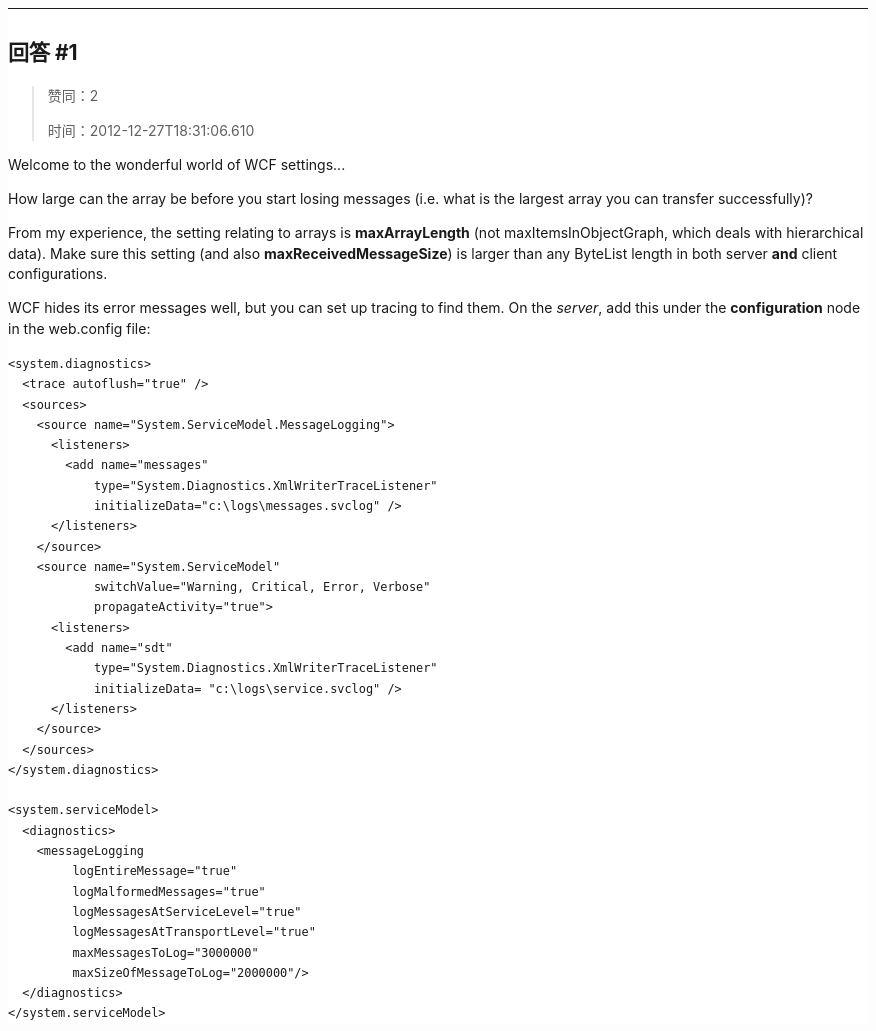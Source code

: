 * * *

## 回答 #1

> 赞同：2
> 
> 时间：2012-12-27T18:31:06.610

Welcome to the wonderful world of WCF settings...

How large can the array be before you start losing messages (i.e. what is the largest array you can transfer successfully)?

From my experience, the setting relating to arrays is **maxArrayLength** (not maxItemsInObjectGraph, which deals with hierarchical data). Make sure this setting (and also **maxReceivedMessageSize**) is larger than any ByteList length in both server **and** client configurations.

WCF hides its error messages well, but you can set up tracing to find them. On the *server*, add this under the **configuration** node in the web.config file:

```
<system.diagnostics>
  <trace autoflush="true" />
  <sources>
    <source name="System.ServiceModel.MessageLogging">
      <listeners>
        <add name="messages"
            type="System.Diagnostics.XmlWriterTraceListener"
            initializeData="c:\logs\messages.svclog" />
      </listeners>
    </source>
    <source name="System.ServiceModel"
            switchValue="Warning, Critical, Error, Verbose"
            propagateActivity="true">
      <listeners>
        <add name="sdt"
            type="System.Diagnostics.XmlWriterTraceListener"
            initializeData= "c:\logs\service.svclog" />
      </listeners>
    </source>
  </sources>
</system.diagnostics>

<system.serviceModel>
  <diagnostics>
    <messageLogging
         logEntireMessage="true"
         logMalformedMessages="true"
         logMessagesAtServiceLevel="true"
         logMessagesAtTransportLevel="true"
         maxMessagesToLog="3000000"
         maxSizeOfMessageToLog="2000000"/>
  </diagnostics>
</system.serviceModel> 
```
